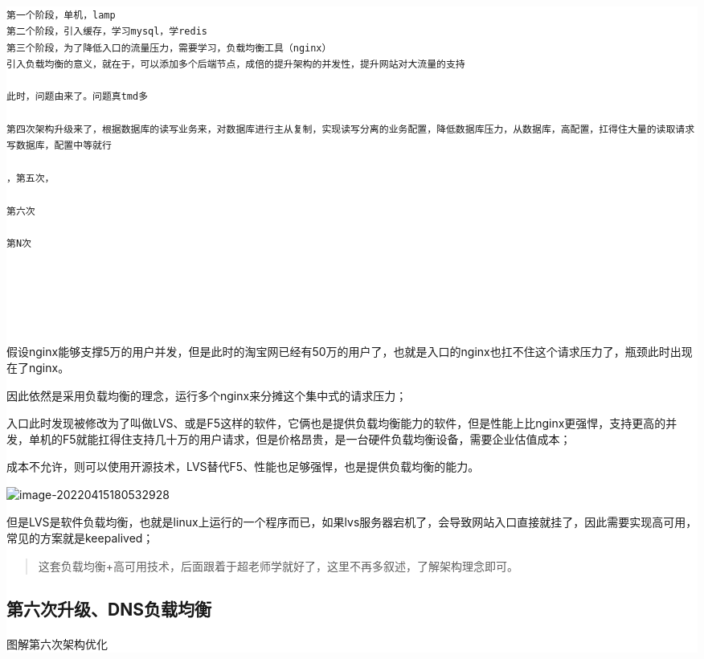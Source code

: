

```
第一个阶段，单机，lamp
第二个阶段，引入缓存，学习mysql，学redis
第三个阶段，为了降低入口的流量压力，需要学习，负载均衡工具（nginx）
引入负载均衡的意义，就在于，可以添加多个后端节点，成倍的提升架构的并发性，提升网站对大流量的支持

此时，问题由来了。问题真tmd多

第四次架构升级来了，根据数据库的读写业务来，对数据库进行主从复制，实现读写分离的业务配置，降低数据库压力，从数据库，高配置，扛得住大量的读取请求
写数据库，配置中等就行

，第五次，

第六次

第N次






```





假设nginx能够支撑5万的用户并发，但是此时的淘宝网已经有50万的用户了，也就是入口的nginx也扛不住这个请求压力了，瓶颈此时出现在了nginx。

因此依然是采用负载均衡的理念，运行多个nginx来分摊这个集中式的请求压力；

入口此时发现被修改为了叫做LVS、或是F5这样的软件，它俩也是提供负载均衡能力的软件，但是性能上比nginx更强悍，支持更高的并发，单机的F5就能扛得住支持几十万的用户请求，但是价格昂贵，是一台硬件负载均衡设备，需要企业估值成本；

成本不允许，则可以使用开源技术，LVS替代F5、性能也足够强悍，也是提供负载均衡的能力。

![image-20220415180532928](http://apecome.com:9495/01-%E7%BB%BC%E5%90%88%E6%9E%B6%E6%9E%84%E5%BC%80%E7%AF%87/pic/image-20220415180532928.png)

但是LVS是软件负载均衡，也就是linux上运行的一个程序而已，如果lvs服务器宕机了，会导致网站入口直接就挂了，因此需要实现高可用，常见的方案就是keepalived；

> 这套负载均衡+高可用技术，后面跟着于超老师学就好了，这里不再多叙述，了解架构理念即可。



## 第六次升级、DNS负载均衡

图解第六次架构优化
